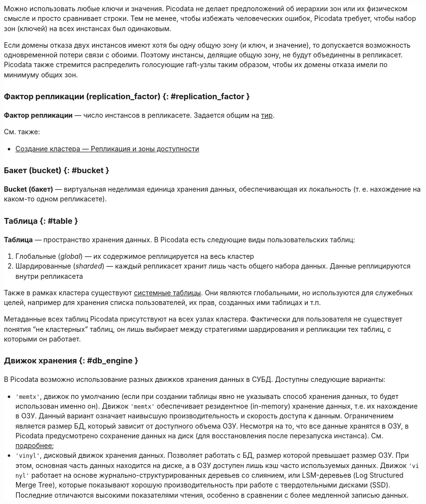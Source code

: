 Можно использовать любые ключи и значения. Picodata не делает предположений об иерархии зон или их физическом смысле и просто сравнивает строки. Тем не менее, чтобы избежать человеческих ошибок, Picodata требует, чтобы набор зон (ключей) на всех инстансах был одинаковым.

Если домены отказа двух инстансов имеют хотя бы одну общую зону (и ключ, и значение), то допускается возможность одновременной потери связи с обоими. Поэтому инстансы, делящие общую зону, не будут объединены в репликасет. Picodata также стремится распределить голосующие raft-узлы таким образом, чтобы их домены отказа имели по минимуму общих зон.

### Фактор репликации (replication_factor) {: #replication_factor }

**Фактор репликации** — число инстансов в репликасете. Задается общим на [тир](#tier).

См. также:

- [Создание кластера — Репликация и зоны доступности](../tutorial/deploy.md#failure_domains)

### Бакет (bucket) {: #bucket }

**Bucket (бакет)** — виртуальная неделимая единица хранения данных, обеспечивающая их локальность (т. е. нахождение на каком-то одном репликасете).

### Таблица {: #table }

**Таблица** — пространство хранения данных. В Picodata есть следующие виды пользовательских таблиц:

1. Глобальные (_global_) — их содержимое реплицируется на весь кластер
1. Шардированные (_sharded_) — каждый репликасет хранит лишь часть общего
  набора данных. Данные реплицируются внутри репликасета

Также в рамках кластера существуют [системные
таблицы](../architecture/system_tables.md). Они являются глобальными, но
используются для служебных целей, например для хранения списка
пользователей, их прав, созданных ими таблицах и т.п.

Метаданные всех таблиц Picodata присутствуют на всех узлах кластера.
Фактически для пользователя не существует понятия “не кластерных”
таблиц, он лишь выбирает между стратегиями шардирования и репликации
тех таблиц, с которыми он работает.

### Движок хранения {: #db_engine }

В Picodata возможно использование разных движков хранения данных в СУБД. Доступны следующие варианты:

- `'memtx'`, движок по умолчанию (если при создании таблицы явно не указывать способ хранения данных, то будет использован именно он). Движок `'memtx'` обеспечивает резидентное (in-memory) хранение данных, т.е. их нахождение в ОЗУ. Данный вариант означает наивысшую производительность и скорость доступа к данным. Ограничением является размер БД, который зависит от доступного объема ОЗУ. Несмотря на то, что все данные хранятся в ОЗУ, в Picodata предусмотрено сохранение данных на диск (для восстановления после перезапуска инстанса). См. [подробнее](#persistence);
- `'vinyl'`, дисковый движок хранения данных. Позволяет работать с БД, размер которой превышает размер ОЗУ. При этом, основная часть данных находится на диске, а в ОЗУ доступен лишь кэш часто используемых данных. Движок `'vinyl'` работает на основе журнально-структурированных деревьев со слиянием, или LSM-деревьев (Log Structured Merge Tree), которые показывают хорошую производительность при работе c твердотельными дисками (SSD). Последние отличаются высокими показателями чтения, особенно в сравнении с более медленной записью данных.
